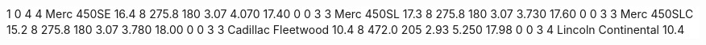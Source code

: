    <td style="text-align:right;"> 1 </td>
   <td style="text-align:right;"> 0 </td>
   <td style="text-align:right;"> 4 </td>
   <td style="text-align:right;"> 4 </td>
  </tr>
  <tr>
   <td style="text-align:left;"> Merc 450SE </td>
   <td style="text-align:right;"> 16.4 </td>
   <td style="text-align:right;"> 8 </td>
   <td style="text-align:right;"> 275.8 </td>
   <td style="text-align:right;"> 180 </td>
   <td style="text-align:right;"> 3.07 </td>
   <td style="text-align:right;"> 4.070 </td>
   <td style="text-align:right;"> 17.40 </td>
   <td style="text-align:right;"> 0 </td>
   <td style="text-align:right;"> 0 </td>
   <td style="text-align:right;"> 3 </td>
   <td style="text-align:right;"> 3 </td>
  </tr>
  <tr>
   <td style="text-align:left;"> Merc 450SL </td>
   <td style="text-align:right;"> 17.3 </td>
   <td style="text-align:right;"> 8 </td>
   <td style="text-align:right;"> 275.8 </td>
   <td style="text-align:right;"> 180 </td>
   <td style="text-align:right;"> 3.07 </td>
   <td style="text-align:right;"> 3.730 </td>
   <td style="text-align:right;"> 17.60 </td>
   <td style="text-align:right;"> 0 </td>
   <td style="text-align:right;"> 0 </td>
   <td style="text-align:right;"> 3 </td>
   <td style="text-align:right;"> 3 </td>
  </tr>
  <tr>
   <td style="text-align:left;"> Merc 450SLC </td>
   <td style="text-align:right;"> 15.2 </td>
   <td style="text-align:right;"> 8 </td>
   <td style="text-align:right;"> 275.8 </td>
   <td style="text-align:right;"> 180 </td>
   <td style="text-align:right;"> 3.07 </td>
   <td style="text-align:right;"> 3.780 </td>
   <td style="text-align:right;"> 18.00 </td>
   <td style="text-align:right;"> 0 </td>
   <td style="text-align:right;"> 0 </td>
   <td style="text-align:right;"> 3 </td>
   <td style="text-align:right;"> 3 </td>
  </tr>
  <tr>
   <td style="text-align:left;"> Cadillac Fleetwood </td>
   <td style="text-align:right;"> 10.4 </td>
   <td style="text-align:right;"> 8 </td>
   <td style="text-align:right;"> 472.0 </td>
   <td style="text-align:right;"> 205 </td>
   <td style="text-align:right;"> 2.93 </td>
   <td style="text-align:right;"> 5.250 </td>
   <td style="text-align:right;"> 17.98 </td>
   <td style="text-align:right;"> 0 </td>
   <td style="text-align:right;"> 0 </td>
   <td style="text-align:right;"> 3 </td>
   <td style="text-align:right;"> 4 </td>
  </tr>
  <tr>
   <td style="text-align:left;"> Lincoln Continental </td>
   <td style="text-align:right;"> 10.4 </td>